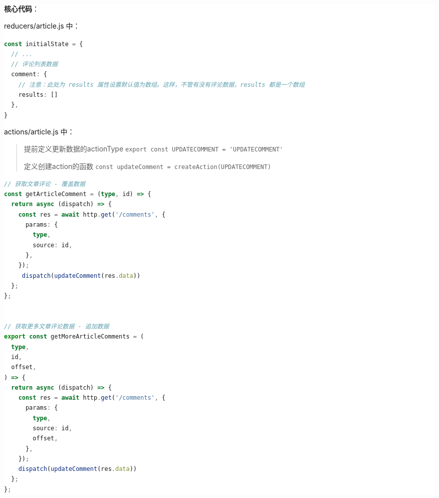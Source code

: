**核心代码**：

reducers/article.js 中：

```ts
const initialState = {
  // ...
  // 评论列表数据
  comment: {
    // 注意：此处为 results 属性设置默认值为数组。这样，不管有没有评论数据，results 都是一个数组
    results: []
  },
}
```

actions/article.js 中：

> 提前定义更新数据的actionType       `export const UPDATECOMMENT = 'UPDATECOMMENT'`
>
> 定义创建action的函数       `const updateComment = createAction(UPDATECOMMENT)`

```ts
// 获取文章评论 - 覆盖数据
const getArticleComment = (type, id) => {
  return async (dispatch) => {
    const res = await http.get('/comments', {
      params: {
        type,
        source: id,
      },
    });
     dispatch(updateComment(res.data))
  };
};


// 获取更多文章评论数据 - 追加数据
export const getMoreArticleComments = (
  type,
  id,
  offset,
) => {
  return async (dispatch) => {
    const res = await http.get('/comments', {
      params: {
        type,
        source: id,
        offset,
      },
    });
    dispatch(updateComment(res.data))
  };
};
```
